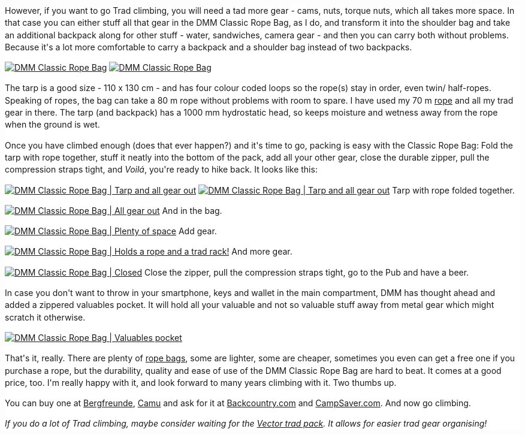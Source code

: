However, if you want to go Trad climbing, you will need a tad more gear - cams, nuts, torque nuts, which all takes more space. In that case you can either stuff all that gear in the DMM Classic Rope Bag, as I do, and transform it into the shoulder bag and take an additional backpack along for other stuff - water, sandwiches, camera gear - and then you can carry both without problems. Because it's a lot more comfortable to carry a backpack and a shoulder bag instead of two backpacks.

<a href="http://www.flickr.com/photos/hendrikmorkel/10203094383/" title="DMM Classic Rope Bag by HendrikMorkel, on Flickr"><img src="http://farm6.staticflickr.com/5518/10203094383_96059dd427_b.jpg" width="1024" height="680" alt="DMM Classic Rope Bag"></a>
<a href="http://www.flickr.com/photos/hendrikmorkel/9253426672/" title="DMM Classic Rope Bag by HendrikMorkel, on Flickr"><img src="http://farm8.staticflickr.com/7312/9253426672_513d0e3ceb_b.jpg" width="768" height="1024" alt="DMM Classic Rope Bag"></a>

The tarp is a good size - 110 x 130 cm - and has four colour coded loops so the rope(s) stay in order, even twin/ half-ropes. Speaking of ropes, the bag can take a 80 m rope without problems with room to spare. I have used my 70 m [rope](http://www.bergfreunde.de/kletterseile/) and all my trad gear in there. The tarp (and backpack) has a 1000 mm hydrostatic head, so keeps moisture and wetness away from the rope when the ground is wet.

Once you have climbed enough (does that ever happen?) and it's time to go, packing is easy with the Classic Rope Bag: Fold the tarp with rope together, stuff it neatly into the bottom of the pack, add all your other gear, close the durable zipper, pull the compression straps tight, and *Voilá*, you're ready to hike back. It looks like this:

<a href="http://www.flickr.com/photos/hendrikmorkel/10208433354/" title="DMM Classic Rope Bag | Tarp and all gear out by HendrikMorkel, on Flickr"><img src="http://farm3.staticflickr.com/2829/10208433354_9b9770de23_b.jpg" width="1024" height="680" alt="DMM Classic Rope Bag | Tarp and all gear out"></a>
<a href="http://www.flickr.com/photos/hendrikmorkel/10208648633/" title="DMM Classic Rope Bag | Tarp and all gear out by HendrikMorkel, on Flickr"><img src="http://farm4.staticflickr.com/3809/10208648633_c55507a996_b.jpg" width="1024" height="680" alt="DMM Classic Rope Bag | Tarp and all gear out"></a>
Tarp with rope folded together.

<a href="http://www.flickr.com/photos/hendrikmorkel/10208446594/" title="DMM Classic Rope Bag | All gear out by HendrikMorkel, on Flickr"><img src="http://farm3.staticflickr.com/2830/10208446594_dedcd703ed_b.jpg" width="1024" height="680" alt="DMM Classic Rope Bag | All gear out"></a>
And in the bag.

<a href="http://www.flickr.com/photos/hendrikmorkel/10208551665/" title="DMM Classic Rope Bag | Plenty of space by HendrikMorkel, on Flickr"><img src="http://farm9.staticflickr.com/8275/10208551665_5313b8dfc4_b.jpg" width="1024" height="680" alt="DMM Classic Rope Bag | Plenty of space"></a>
Add gear.

<a href="http://www.flickr.com/photos/hendrikmorkel/10208558085/" title="DMM Classic Rope Bag | Holds a rope and a trad rack! by HendrikMorkel, on Flickr"><img src="http://farm8.staticflickr.com/7416/10208558085_a0b5cd59c7_b.jpg" width="1024" height="680" alt="DMM Classic Rope Bag | Holds a rope and a trad rack!"></a>
And more gear.

<a href="http://www.flickr.com/photos/hendrikmorkel/10208676163/" title="DMM Classic Rope Bag | Closed by HendrikMorkel, on Flickr"><img src="http://farm4.staticflickr.com/3718/10208676163_ac1071daa6_b.jpg" width="1024" height="680" alt="DMM Classic Rope Bag | Closed"></a>
Close the zipper, pull the compression straps tight, go to the Pub and have a beer.

In case you don't want to throw in your smartphone, keys and wallet in the main compartment, DMM has thought ahead and added a zippered valuables pocket. It will hold all your valuable and not so valuable stuff away from metal gear which might scratch it otherwise.

<a href="http://www.flickr.com/photos/hendrikmorkel/10208581406/" title="DMM Classic Rope Bag | Valuables pocket by HendrikMorkel, on Flickr"><img src="http://farm9.staticflickr.com/8412/10208581406_4e06818dac_b.jpg" width="1024" height="680" alt="DMM Classic Rope Bag | Valuables pocket"></a>

That's it, really. There are plenty of [rope bags](http://www.bergzeit.de/seiltaschen-seilpflege/), some are lighter, some are cheaper, sometimes you even can get a free one if you purchase a rope, but the durability, quality and ease of use of the DMM Classic Rope Bag are hard to beat. It comes at a good price, too. I'm really happy with it, and look forward to many years climbing with it. Two thumbs up.

You can buy one at [Bergfreunde](http://www.bergfreunde.de/dmm-classic-rope-bag/), [Camu](http://camu.fi/pages/kiipeily/kalliokiipeily/kaysipussit/classicropebaggreen.html) and ask for it at [Backcountry.com](http://bit.ly/Wi4tZS) and [CampSaver.com](http://bit.ly/131V0vk). And now go climbing.

*If you do a lot of Trad climbing, maybe consider waiting for the [Vector trad pack](http://hikinginfinland.com/2013/08/outdoor-news-iv.html). It allows for easier trad gear organising!*
